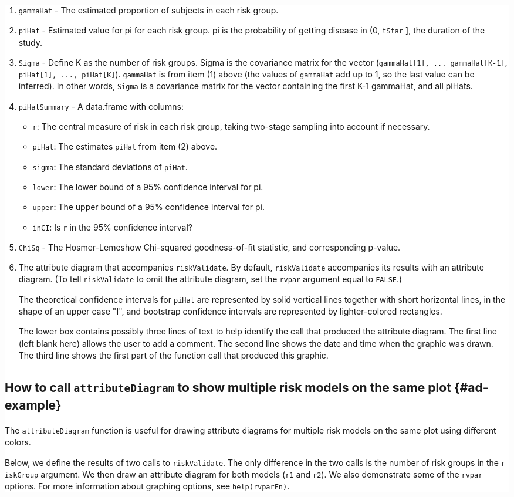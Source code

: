   1. `gammaHat` - The estimated proportion of subjects in each risk
     group.

  2. `piHat` - Estimated value for pi for each risk group.  pi is the
      probability of getting disease in (0, `tStar` ], the duration of the study.

  3. `Sigma` - Define K as the number of risk groups. Sigma is the
     covariance matrix for the vector (`gammaHat[1], ... gammaHat[K-1]`,
     `piHat[1], ..., piHat[K]`).  `gammaHat` is from item (1) above (the
     values of `gammaHat` add up to 1, so the last value can be inferred).
     In other words, `Sigma` is a covariance matrix for the vector
     containing the first K-1 gammaHat, and all piHats.

  4. `piHatSummary` - A data.frame with columns:

      - `r`: The central measure of risk in each risk group, taking two-stage
        sampling into account if necessary. 
       
      - `piHat`: The estimates `piHat` from item (2) above.

      - `sigma`: The standard deviations of `piHat`.

      - `lower`: The lower bound of a 95% confidence interval for pi.

      - `upper`: The upper bound of a 95% confidence interval for pi.

      - `inCI`: Is `r` in the 95% confidence interval?

  5. `ChiSq` - The Hosmer-Lemeshow Chi-squared goodness-of-fit
     statistic, and corresponding p-value.  

  6. The attribute diagram that accompanies `riskValidate`.
      By default, `riskValidate` accompanies its results with an attribute
      diagram. (To tell
     `riskValidate` to omit the attribute diagram, set the `rvpar`
      argument equal to `FALSE`.)  

     The theoretical confidence intervals for `piHat` are
     represented by solid vertical lines together with short horizontal
     lines, in the shape of an upper case "I", and bootstrap confidence
     intervals are represented by lighter-colored rectangles.

     The lower box contains possibly three lines of text to help identify
     the call that produced the attribute diagram. The first line (left
     blank here) allows the user to add a comment.  The second line shows the
     date and time when the graphic was drawn.  The third line shows the
     first part of the function call that produced this graphic.

## How to call `attributeDiagram` to show multiple risk models on the same plot {#ad-example}

The `attributeDiagram` function is useful for drawing attribute
diagrams for multiple risk models on the same plot using different
colors. 
 
Below, we define the results of two calls to `riskValidate`.  The only
difference in the two calls is the number of risk groups in the `riskGroup`
argument. We then draw an attribute diagram for both models (`r1` and
`r2`).  We also demonstrate some of the `rvpar` options.  For more
information about graphing options, see `help(rvparFn)`.
